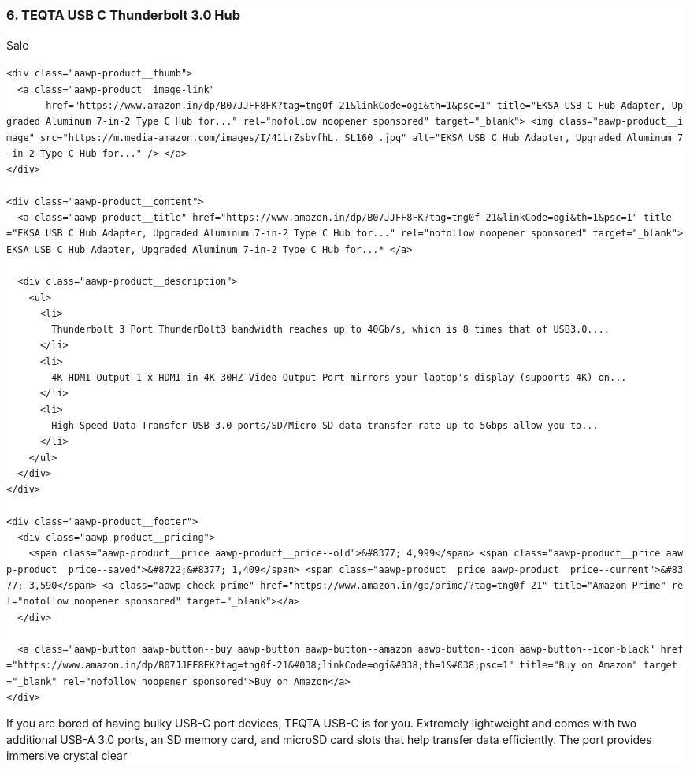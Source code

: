 ### **6. TEQTA USB C Thunderbolt 3.0 Hub**

<div class="aawp">
  <div class="aawp-product aawp-product--horizontal aawp-product--ribbon aawp-product--sale"  data-aawp-product-id="B07JJFF8FK" data-aawp-product-title="EKSA USB C Hub Adapter Upgraded Aluminum 7-in-2 Type C Hub for MacBook Pro 13  and 15  2021/2020/2019/2018/2017 USB C to HDMI Thunderbolt 3 & TF/SD Card Reader 100W USB-C Power Delivery 2 USB 3.0 Ports" data-aawp-geotargeting="true" data-aawp-click-tracking="title">
    <span class="aawp-product__ribbon aawp-product__ribbon--sale">Sale</span> 
    
    <div class="aawp-product__thumb">
      <a class="aawp-product__image-link"
           href="https://www.amazon.in/dp/B07JJFF8FK?tag=tng0f-21&linkCode=ogi&th=1&psc=1" title="EKSA USB C Hub Adapter, Upgraded Aluminum 7-in-2 Type C Hub for..." rel="nofollow noopener sponsored" target="_blank"> <img class="aawp-product__image" src="https://m.media-amazon.com/images/I/41LrZsbvfhL._SL160_.jpg" alt="EKSA USB C Hub Adapter, Upgraded Aluminum 7-in-2 Type C Hub for..." /> </a>
    </div>
    
    <div class="aawp-product__content">
      <a class="aawp-product__title" href="https://www.amazon.in/dp/B07JJFF8FK?tag=tng0f-21&linkCode=ogi&th=1&psc=1" title="EKSA USB C Hub Adapter, Upgraded Aluminum 7-in-2 Type C Hub for..." rel="nofollow noopener sponsored" target="_blank"> EKSA USB C Hub Adapter, Upgraded Aluminum 7-in-2 Type C Hub for...* </a> 
      
      <div class="aawp-product__description">
        <ul>
          <li>
            Thunderbolt 3 Port ThunderBolt3 bandwidth reaches up to 40Gb/s, which is 8 times that of USB3.0....
          </li>
          <li>
            4K HDMI Output 1 x HDMI in 4K 30HZ Video Output Port mirrors your laptop's display (supports 4K) on...
          </li>
          <li>
            High-Speed Data Transfer USB 3.0 ports/SD/Micro SD data transfer rate up to 5Gbps allow you to...
          </li>
        </ul>
      </div>
    </div>
    
    <div class="aawp-product__footer">
      <div class="aawp-product__pricing">
        <span class="aawp-product__price aawp-product__price--old">&#8377; 4,999</span> <span class="aawp-product__price aawp-product__price--saved">&#8722;&#8377; 1,409</span> <span class="aawp-product__price aawp-product__price--current">&#8377; 3,590</span> <a class="aawp-check-prime" href="https://www.amazon.in/gp/prime/?tag=tng0f-21" title="Amazon Prime" rel="nofollow noopener sponsored" target="_blank"></a>
      </div>
      
      <a class="aawp-button aawp-button--buy aawp-button aawp-button--amazon aawp-button--icon aawp-button--icon-black" href="https://www.amazon.in/dp/B07JJFF8FK?tag=tng0f-21&#038;linkCode=ogi&#038;th=1&#038;psc=1" title="Buy on Amazon" target="_blank" rel="nofollow noopener sponsored">Buy on Amazon</a>
    </div>
  </div>
</div> If you are bored of having bulky USB-C port devices, TEQTA USB-C is for you. Extremely lightweight and comes with two additional USB-A 3.0 ports, an SD memory card, and microSD card slots that help transfer data efficiently. The port provides immersive crystal clear 

